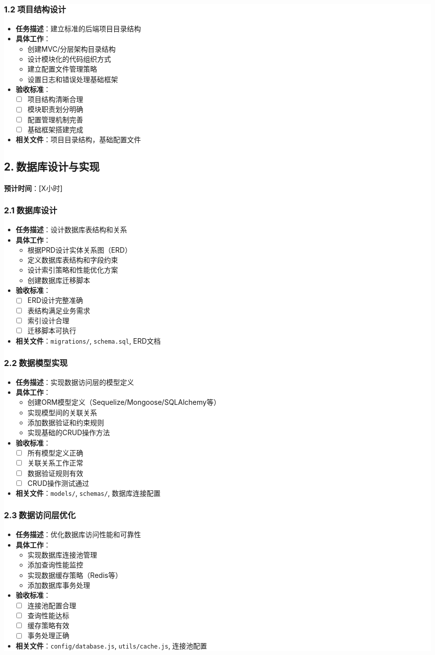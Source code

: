 ### 1.2 项目结构设计
- **任务描述**：建立标准的后端项目目录结构
- **具体工作**：
  - 创建MVC/分层架构目录结构
  - 设计模块化的代码组织方式
  - 建立配置文件管理策略
  - 设置日志和错误处理基础框架
- **验收标准**：
  - [ ] 项目结构清晰合理
  - [ ] 模块职责划分明确
  - [ ] 配置管理机制完善
  - [ ] 基础框架搭建完成
- **相关文件**：项目目录结构，基础配置文件

## 2. 数据库设计与实现
**预计时间**：[X小时]

### 2.1 数据库设计
- **任务描述**：设计数据库表结构和关系
- **具体工作**：
  - 根据PRD设计实体关系图（ERD）
  - 定义数据库表结构和字段约束
  - 设计索引策略和性能优化方案
  - 创建数据库迁移脚本
- **验收标准**：
  - [ ] ERD设计完整准确
  - [ ] 表结构满足业务需求
  - [ ] 索引设计合理
  - [ ] 迁移脚本可执行
- **相关文件**：`migrations/`, `schema.sql`, ERD文档

### 2.2 数据模型实现
- **任务描述**：实现数据访问层的模型定义
- **具体工作**：
  - 创建ORM模型定义（Sequelize/Mongoose/SQLAlchemy等）
  - 实现模型间的关联关系
  - 添加数据验证和约束规则
  - 实现基础的CRUD操作方法
- **验收标准**：
  - [ ] 所有模型定义正确
  - [ ] 关联关系工作正常
  - [ ] 数据验证规则有效
  - [ ] CRUD操作测试通过
- **相关文件**：`models/`, `schemas/`, 数据库连接配置

### 2.3 数据访问层优化
- **任务描述**：优化数据库访问性能和可靠性
- **具体工作**：
  - 实现数据库连接池管理
  - 添加查询性能监控
  - 实现数据缓存策略（Redis等）
  - 添加数据库事务处理
- **验收标准**：
  - [ ] 连接池配置合理
  - [ ] 查询性能达标
  - [ ] 缓存策略有效
  - [ ] 事务处理正确
- **相关文件**：`config/database.js`, `utils/cache.js`, 连接池配置
